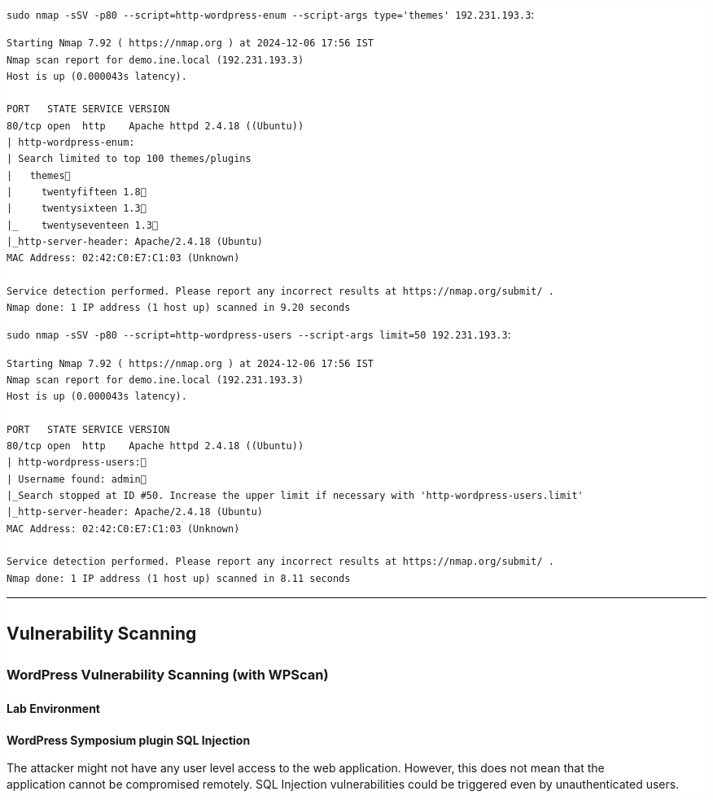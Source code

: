 `sudo nmap -sSV -p80 --script=http-wordpress-enum --script-args type='themes' 192.231.193.3`:
```
Starting Nmap 7.92 ( https://nmap.org ) at 2024-12-06 17:56 IST
Nmap scan report for demo.ine.local (192.231.193.3)
Host is up (0.000043s latency).

PORT   STATE SERVICE VERSION
80/tcp open  http    Apache httpd 2.4.18 ((Ubuntu))
| http-wordpress-enum: 
| Search limited to top 100 themes/plugins
|   themes📌
|     twentyfifteen 1.8📌
|     twentysixteen 1.3📌
|_    twentyseventeen 1.3📌
|_http-server-header: Apache/2.4.18 (Ubuntu)
MAC Address: 02:42:C0:E7:C1:03 (Unknown)

Service detection performed. Please report any incorrect results at https://nmap.org/submit/ .
Nmap done: 1 IP address (1 host up) scanned in 9.20 seconds
```

`sudo nmap -sSV -p80 --script=http-wordpress-users --script-args limit=50 192.231.193.3`:
```
Starting Nmap 7.92 ( https://nmap.org ) at 2024-12-06 17:56 IST
Nmap scan report for demo.ine.local (192.231.193.3)
Host is up (0.000043s latency).

PORT   STATE SERVICE VERSION
80/tcp open  http    Apache httpd 2.4.18 ((Ubuntu))
| http-wordpress-users:📌
| Username found: admin📌
|_Search stopped at ID #50. Increase the upper limit if necessary with 'http-wordpress-users.limit'
|_http-server-header: Apache/2.4.18 (Ubuntu)
MAC Address: 02:42:C0:E7:C1:03 (Unknown)

Service detection performed. Please report any incorrect results at https://nmap.org/submit/ .
Nmap done: 1 IP address (1 host up) scanned in 8.11 seconds
```

---

## Vulnerability Scanning

### WordPress Vulnerability Scanning (with WPScan)

#### Lab Environment

**WordPress Symposium plugin SQL Injection**

The attacker might not have any user level access to the web application. However, this does not mean that the application cannot be compromised remotely. SQL Injection vulnerabilities could be triggered even by unauthenticated users.
